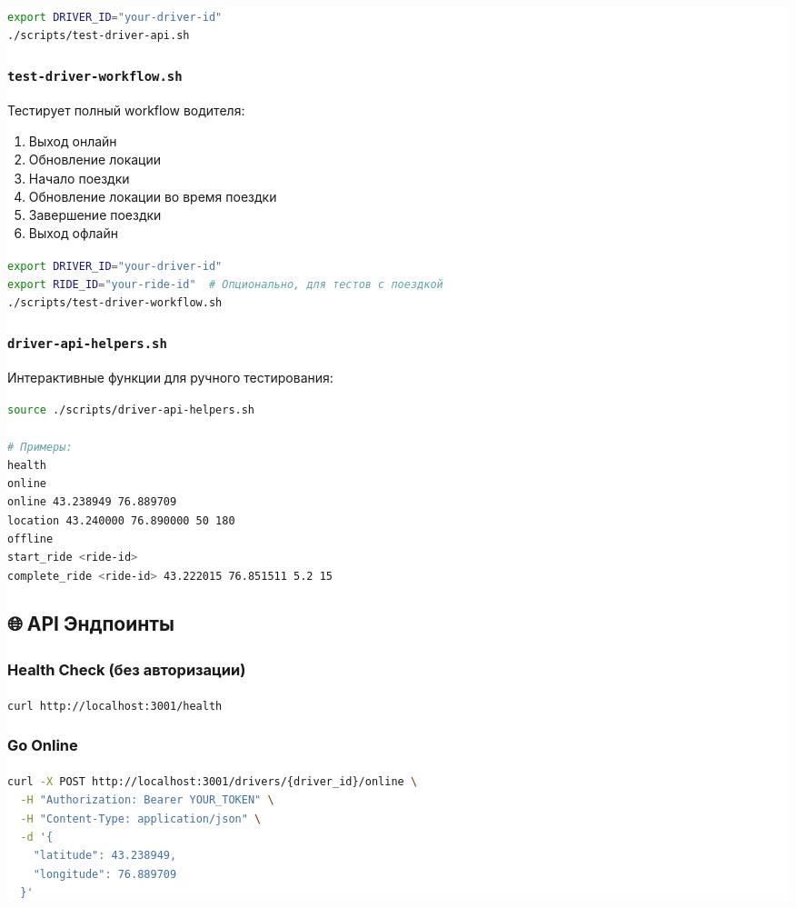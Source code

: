```bash
export DRIVER_ID="your-driver-id"
./scripts/test-driver-api.sh
```

### `test-driver-workflow.sh`
Тестирует полный workflow водителя:
1. Выход онлайн
2. Обновление локации
3. Начало поездки
4. Обновление локации во время поездки
5. Завершение поездки
6. Выход офлайн

```bash
export DRIVER_ID="your-driver-id"
export RIDE_ID="your-ride-id"  # Опционально, для тестов с поездкой
./scripts/test-driver-workflow.sh
```

### `driver-api-helpers.sh`
Интерактивные функции для ручного тестирования:
```bash
source ./scripts/driver-api-helpers.sh

# Примеры:
health
online
online 43.238949 76.889709
location 43.240000 76.890000 50 180
offline
start_ride <ride-id>
complete_ride <ride-id> 43.222015 76.851511 5.2 15
```

## 🌐 API Эндпоинты

### Health Check (без авторизации)
```bash
curl http://localhost:3001/health
```

### Go Online
```bash
curl -X POST http://localhost:3001/drivers/{driver_id}/online \
  -H "Authorization: Bearer YOUR_TOKEN" \
  -H "Content-Type: application/json" \
  -d '{
    "latitude": 43.238949,
    "longitude": 76.889709
  }'
```
